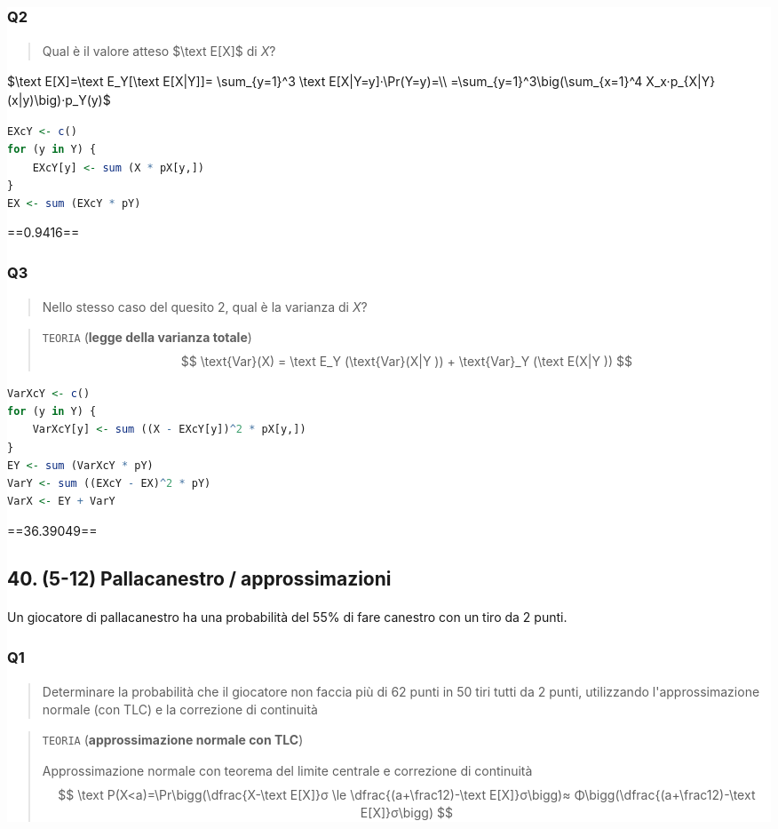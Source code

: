 

### Q2

> Qual è il valore atteso $\text E[X]$ di $X$?

$\text E[X]=\text E_Y[\text E[X|Y]]=
\sum_{y=1}^3 \text E[X|Y=y]·\Pr(Y=y)=\\
=\sum_{y=1}^3\big(\sum_{x=1}^4 X_x·p_{X|Y}(x|y)\big)·p_Y(y)$

```R
EXcY <- c()
for (y in Y) {
    EXcY[y] <- sum (X * pX[y,])
}
EX <- sum (EXcY * pY)
```

==$0.9416$==



### Q3

> Nello stesso caso del quesito 2, qual è la varianza di $X$?

> `TEORIA` (**legge della varianza totale**)
> $$
> \text{Var}(X) = \text E_Y (\text{Var}(X|Y )) + \text{Var}_Y (\text E(X|Y ))
> $$

```R
VarXcY <- c()
for (y in Y) {
    VarXcY[y] <- sum ((X - EXcY[y])^2 * pX[y,])
}
EY <- sum (VarXcY * pY)
VarY <- sum ((EXcY - EX)^2 * pY)
VarX <- EY + VarY
```

==$36.39049$==





## 40. (5-12) Pallacanestro / approssimazioni

Un giocatore di pallacanestro ha una probabilità del 55% di fare canestro con un tiro da 2 punti.



### Q1

> Determinare la probabilità che il giocatore non faccia più di 62 punti in 50 tiri tutti da 2 punti, utilizzando l'approssimazione normale (con TLC) e la correzione di continuità

> `TEORIA` (**approssimazione normale con TLC**)
>
> Approssimazione normale con teorema del limite centrale e correzione di continuità
> $$
> \text P(X<a)=\Pr\bigg(\dfrac{X-\text E[X]}σ \le \dfrac{(a+\frac12)-\text E[X]}σ\bigg)≈ Φ\bigg(\dfrac{(a+\frac12)-\text E[X]}σ\bigg)
> $$
> 
